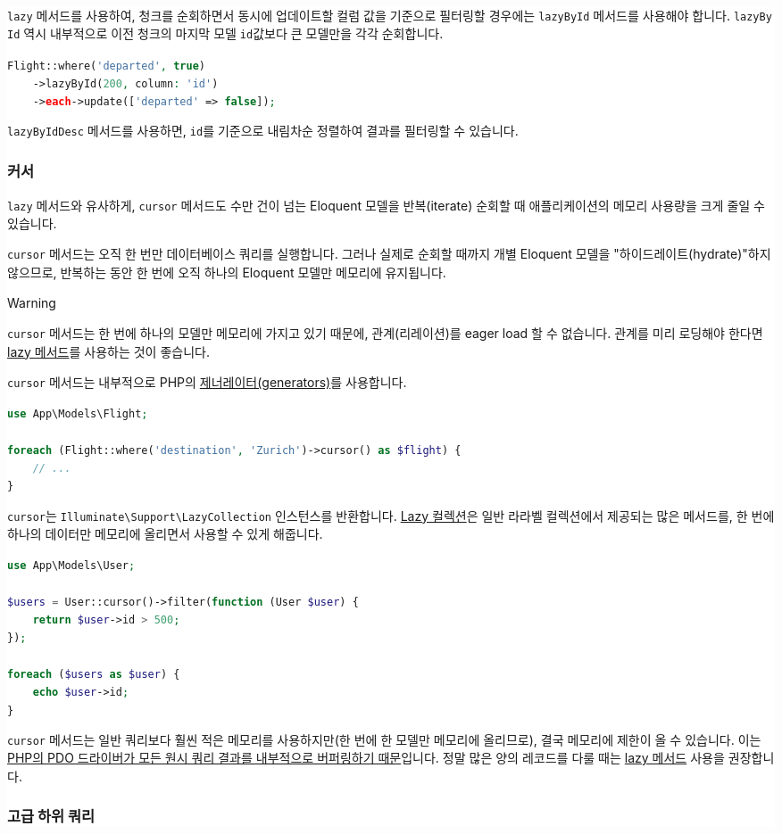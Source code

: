 `lazy` 메서드를 사용하여, 청크를 순회하면서 동시에 업데이트할 컬럼 값을 기준으로 필터링할 경우에는 `lazyById` 메서드를 사용해야 합니다. `lazyById` 역시 내부적으로 이전 청크의 마지막 모델 `id`값보다 큰 모델만을 각각 순회합니다.

```php
Flight::where('departed', true)
    ->lazyById(200, column: 'id')
    ->each->update(['departed' => false]);
```

`lazyByIdDesc` 메서드를 사용하면, `id`를 기준으로 내림차순 정렬하여 결과를 필터링할 수 있습니다.

<a name="cursors"></a>
### 커서

`lazy` 메서드와 유사하게, `cursor` 메서드도 수만 건이 넘는 Eloquent 모델을 반복(iterate) 순회할 때 애플리케이션의 메모리 사용량을 크게 줄일 수 있습니다.

`cursor` 메서드는 오직 한 번만 데이터베이스 쿼리를 실행합니다. 그러나 실제로 순회할 때까지 개별 Eloquent 모델을 "하이드레이트(hydrate)"하지 않으므로, 반복하는 동안 한 번에 오직 하나의 Eloquent 모델만 메모리에 유지됩니다.

> [!WARNING]
> `cursor` 메서드는 한 번에 하나의 모델만 메모리에 가지고 있기 때문에, 관계(리레이션)를 eager load 할 수 없습니다. 관계를 미리 로딩해야 한다면 [lazy 메서드](#chunking-using-lazy-collections)를 사용하는 것이 좋습니다.

`cursor` 메서드는 내부적으로 PHP의 [제너레이터(generators)](https://www.php.net/manual/en/language.generators.overview.php)를 사용합니다.

```php
use App\Models\Flight;

foreach (Flight::where('destination', 'Zurich')->cursor() as $flight) {
    // ...
}
```

`cursor`는 `Illuminate\Support\LazyCollection` 인스턴스를 반환합니다. [Lazy 컬렉션](/docs/12.x/collections#lazy-collections)은 일반 라라벨 컬렉션에서 제공되는 많은 메서드를, 한 번에 하나의 데이터만 메모리에 올리면서 사용할 수 있게 해줍니다.

```php
use App\Models\User;

$users = User::cursor()->filter(function (User $user) {
    return $user->id > 500;
});

foreach ($users as $user) {
    echo $user->id;
}
```

`cursor` 메서드는 일반 쿼리보다 훨씬 적은 메모리를 사용하지만(한 번에 한 모델만 메모리에 올리므로), 결국 메모리에 제한이 올 수 있습니다. 이는 [PHP의 PDO 드라이버가 모든 원시 쿼리 결과를 내부적으로 버퍼링하기 때문](https://www.php.net/manual/en/mysqlinfo.concepts.buffering.php)입니다. 정말 많은 양의 레코드를 다룰 때는 [lazy 메서드](#chunking-using-lazy-collections) 사용을 권장합니다.

<a name="advanced-subqueries"></a>

### 고급 하위 쿼리
